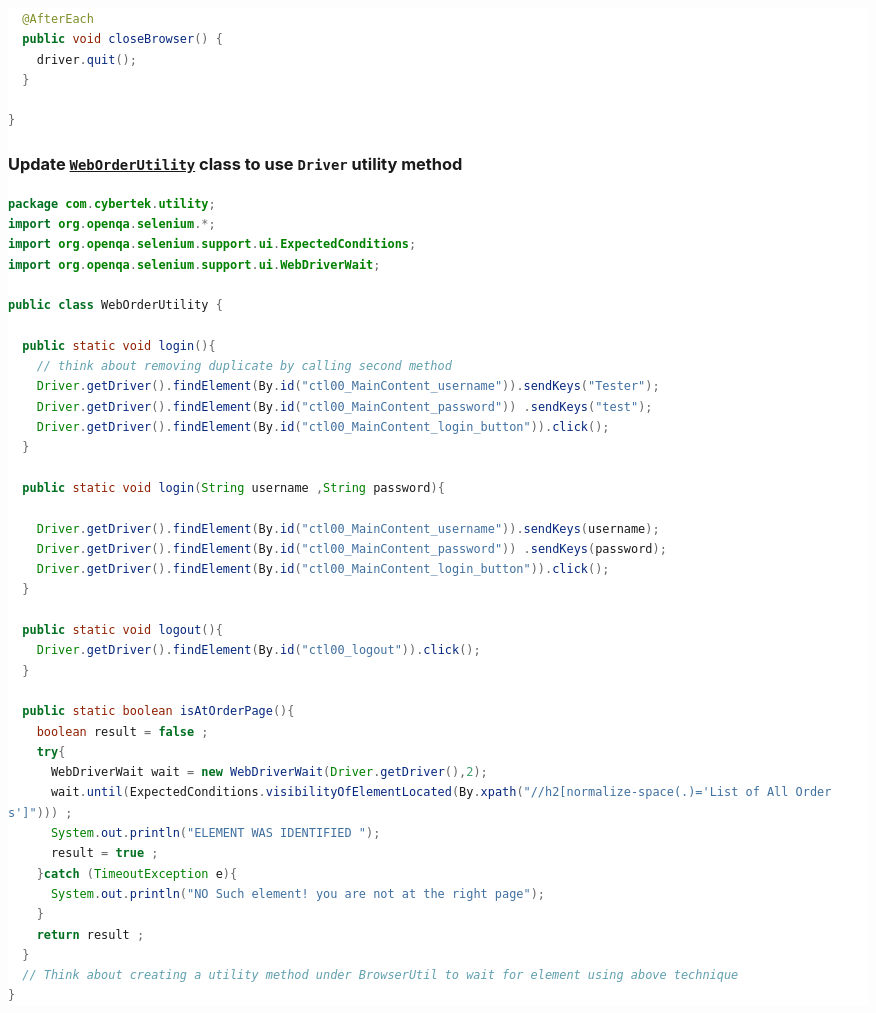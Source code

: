 ```java
  @AfterEach
  public void closeBrowser() {
    driver.quit();
  }

}
```

### Update [`WebOrderUtility`](../../utility/WebOrderUtility.java) class to use `Driver` utility method

```java
package com.cybertek.utility;
import org.openqa.selenium.*;
import org.openqa.selenium.support.ui.ExpectedConditions;
import org.openqa.selenium.support.ui.WebDriverWait;

public class WebOrderUtility {

  public static void login(){
    // think about removing duplicate by calling second method
    Driver.getDriver().findElement(By.id("ctl00_MainContent_username")).sendKeys("Tester");
    Driver.getDriver().findElement(By.id("ctl00_MainContent_password")) .sendKeys("test");
    Driver.getDriver().findElement(By.id("ctl00_MainContent_login_button")).click();
  }

  public static void login(String username ,String password){

    Driver.getDriver().findElement(By.id("ctl00_MainContent_username")).sendKeys(username);
    Driver.getDriver().findElement(By.id("ctl00_MainContent_password")) .sendKeys(password);
    Driver.getDriver().findElement(By.id("ctl00_MainContent_login_button")).click();
  }

  public static void logout(){
    Driver.getDriver().findElement(By.id("ctl00_logout")).click();
  }

  public static boolean isAtOrderPage(){
    boolean result = false ;
    try{
      WebDriverWait wait = new WebDriverWait(Driver.getDriver(),2);
      wait.until(ExpectedConditions.visibilityOfElementLocated(By.xpath("//h2[normalize-space(.)='List of All Orders']"))) ;
      System.out.println("ELEMENT WAS IDENTIFIED ");
      result = true ;
    }catch (TimeoutException e){
      System.out.println("NO Such element! you are not at the right page");
    }
    return result ;
  }
  // Think about creating a utility method under BrowserUtil to wait for element using above technique
}

```

